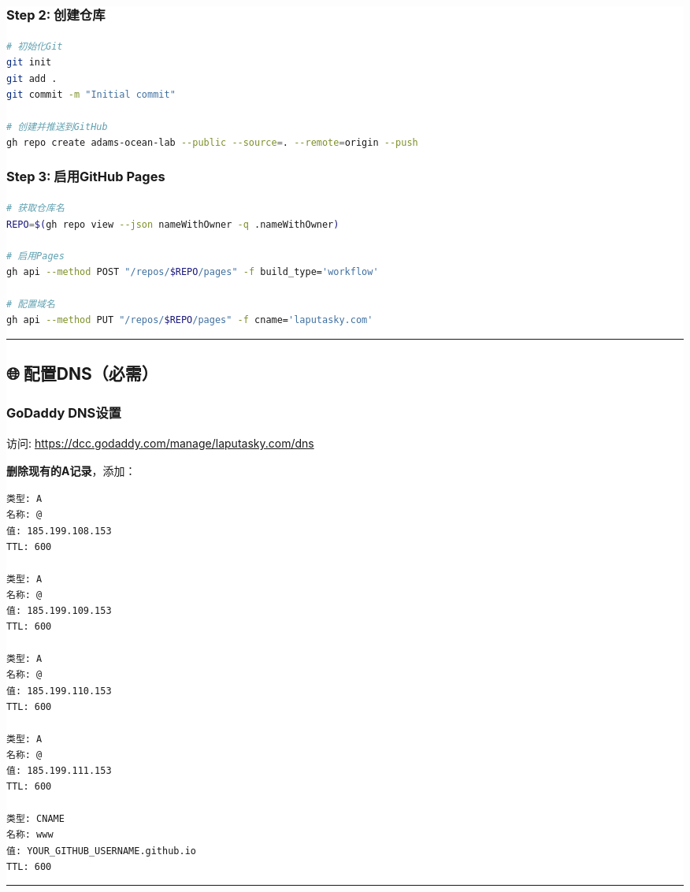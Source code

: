 ### Step 2: 创建仓库

```bash
# 初始化Git
git init
git add .
git commit -m "Initial commit"

# 创建并推送到GitHub
gh repo create adams-ocean-lab --public --source=. --remote=origin --push
```

### Step 3: 启用GitHub Pages

```bash
# 获取仓库名
REPO=$(gh repo view --json nameWithOwner -q .nameWithOwner)

# 启用Pages
gh api --method POST "/repos/$REPO/pages" -f build_type='workflow'

# 配置域名
gh api --method PUT "/repos/$REPO/pages" -f cname='laputasky.com'
```

---

## 🌐 配置DNS（必需）

### GoDaddy DNS设置

访问: https://dcc.godaddy.com/manage/laputasky.com/dns

**删除现有的A记录**，添加：

```
类型: A
名称: @
值: 185.199.108.153
TTL: 600

类型: A
名称: @
值: 185.199.109.153
TTL: 600

类型: A
名称: @
值: 185.199.110.153
TTL: 600

类型: A
名称: @
值: 185.199.111.153
TTL: 600

类型: CNAME
名称: www
值: YOUR_GITHUB_USERNAME.github.io
TTL: 600
```

---